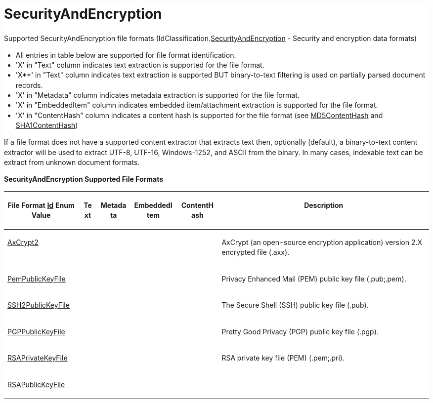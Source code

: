 # SecurityAndEncryption

Supported SecurityAndEncryption file formats (IdClassification.<a href="1e3a8090-926a-275b-2e9c-c0851d3c49e2">SecurityAndEncryption</a> - Security and encryption data formats)
<ul><li>All entries in table below are supported for file format identification.</li><li>'X' in "Text" column indicates text extraction is supported for the file format.</li><li>'X**' in "Text" column indicates text extraction is supported BUT binary-to-text filtering is used on partially parsed document records.</li><li>'X' in "Metadata" column indicates metadata extraction is supported for the file format.</li><li>'X' in "EmbeddedItem" column indicates embedded item/attachment extraction is supported for the file format.</li><li>'X' in "ContentHash" column indicates a content hash is supported for the file format (see <a href="a852bcf7-e763-6d05-21d0-198c8c9e1fe3">MD5ContentHash</a> and <a href="66becb90-e903-e12d-cf4d-2a8aa6b65937">SHA1ContentHash</a>)</li></ul>






If a file format does not have a supported content extractor that extracts text then, optionally (default), a binary-to-text content extractor will be used to extract UTF-8, UTF-16, Windows-1252, and ASCII from the binary. In many cases, indexable text can be extract from unknown document formats.


<p><strong>SecurityAndEncryption Supported File Formats</strong></p><table><thead><tr><th><p>

File Format <a href="6f1047fb-7367-c09c-5621-ae7632c8404b">Id</a> Enum Value</p></th>
<th><p>Text</p></th>
<th><p>Metadata</p></th>
<th><p>EmbeddedItem</p></th>
<th><p>ContentHash</p></th>
<th><p>Description</p></th>
</tr></thead><tr><td><p><a href="6f1047fb-7367-c09c-5621-ae7632c8404b">AxCrypt2</a></p></td>
<td><p /></td>
<td><p /></td>
<td><p /></td>
<td><p /></td>
<td><p>AxCrypt (an open-source encryption application) version 2.X encrypted file (.axx).</p></td>
</tr><tr><td><p><a href="6f1047fb-7367-c09c-5621-ae7632c8404b">PemPublicKeyFile</a></p></td>
<td><p /></td>
<td><p /></td>
<td><p /></td>
<td><p /></td>
<td><p>Privacy Enhanced Mail (PEM) public key file (.pub;.pem).</p></td>
</tr><tr><td><p><a href="6f1047fb-7367-c09c-5621-ae7632c8404b">SSH2PublicKeyFile</a></p></td>
<td><p /></td>
<td><p /></td>
<td><p /></td>
<td><p /></td>
<td><p>The Secure Shell (SSH) public key file (.pub).</p></td>
</tr><tr><td><p><a href="6f1047fb-7367-c09c-5621-ae7632c8404b">PGPPublicKeyFile</a></p></td>
<td><p /></td>
<td><p /></td>
<td><p /></td>
<td><p /></td>
<td><p>Pretty Good Privacy (PGP) public key file (.pgp).</p></td>
</tr><tr><td><p><a href="6f1047fb-7367-c09c-5621-ae7632c8404b">RSAPrivateKeyFile</a></p></td>
<td><p /></td>
<td><p /></td>
<td><p /></td>
<td><p /></td>
<td><p>RSA private key file (PEM) (.pem;.pri).</p></td>
</tr><tr><td><p><a href="6f1047fb-7367-c09c-5621-ae7632c8404b">RSAPublicKeyFile</a></p></td>
<td><p /></td>
<td><p /></td>
<td><p /></td>
<td><p /></td>